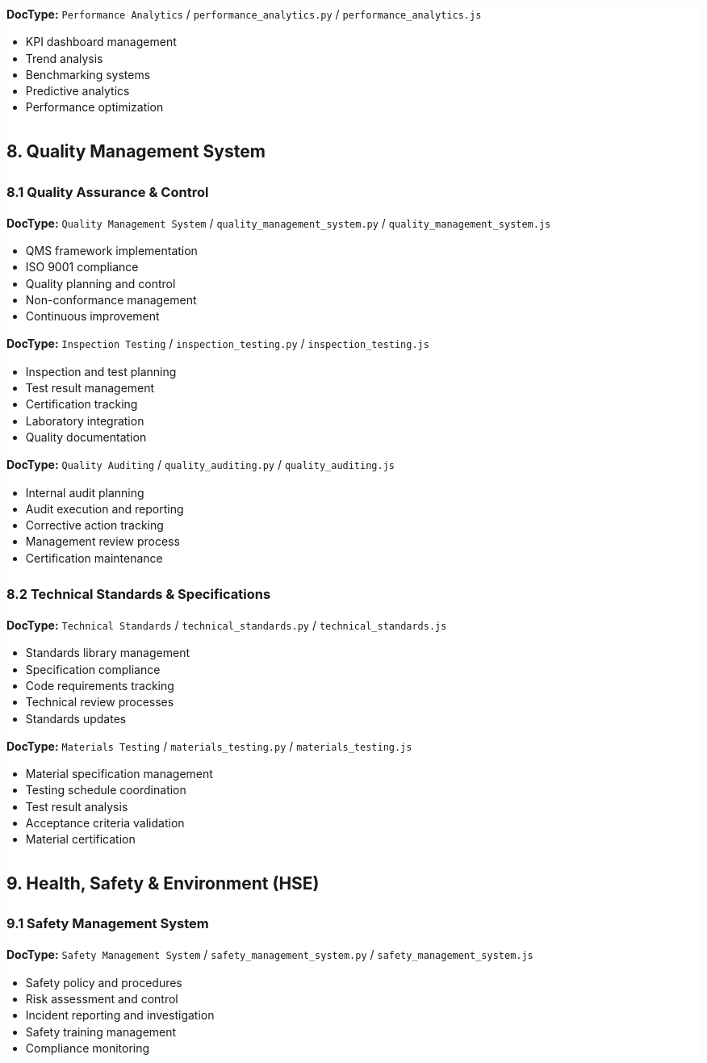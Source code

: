 **DocType:** `Performance Analytics` / `performance_analytics.py` / `performance_analytics.js`
- KPI dashboard management
- Trend analysis
- Benchmarking systems
- Predictive analytics
- Performance optimization

## 8. Quality Management System

### 8.1 Quality Assurance & Control
**DocType:** `Quality Management System` / `quality_management_system.py` / `quality_management_system.js`
- QMS framework implementation
- ISO 9001 compliance
- Quality planning and control
- Non-conformance management
- Continuous improvement

**DocType:** `Inspection Testing` / `inspection_testing.py` / `inspection_testing.js`
- Inspection and test planning
- Test result management
- Certification tracking
- Laboratory integration
- Quality documentation

**DocType:** `Quality Auditing` / `quality_auditing.py` / `quality_auditing.js`
- Internal audit planning
- Audit execution and reporting
- Corrective action tracking
- Management review process
- Certification maintenance

### 8.2 Technical Standards & Specifications
**DocType:** `Technical Standards` / `technical_standards.py` / `technical_standards.js`
- Standards library management
- Specification compliance
- Code requirements tracking
- Technical review processes
- Standards updates

**DocType:** `Materials Testing` / `materials_testing.py` / `materials_testing.js`
- Material specification management
- Testing schedule coordination
- Test result analysis
- Acceptance criteria validation
- Material certification

## 9. Health, Safety & Environment (HSE)

### 9.1 Safety Management System
**DocType:** `Safety Management System` / `safety_management_system.py` / `safety_management_system.js`
- Safety policy and procedures
- Risk assessment and control
- Incident reporting and investigation
- Safety training management
- Compliance monitoring
